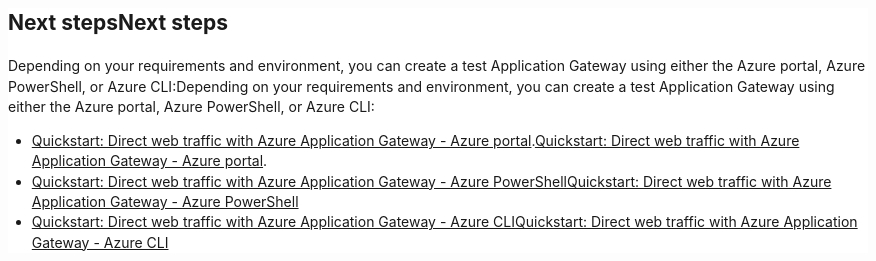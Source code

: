 ## <a name="next-steps"></a><span data-ttu-id="18594-168">Next steps</span><span class="sxs-lookup"><span data-stu-id="18594-168">Next steps</span></span>

<span data-ttu-id="18594-169">Depending on your requirements and environment, you can create a test Application Gateway using either the Azure portal, Azure PowerShell, or Azure CLI:</span><span class="sxs-lookup"><span data-stu-id="18594-169">Depending on your requirements and environment, you can create a test Application Gateway using either the Azure portal, Azure PowerShell, or Azure CLI:</span></span>

- <span data-ttu-id="18594-170">[Quickstart: Direct web traffic with Azure Application Gateway - Azure portal](quick-create-portal.md).</span><span class="sxs-lookup"><span data-stu-id="18594-170">[Quickstart: Direct web traffic with Azure Application Gateway - Azure portal](quick-create-portal.md).</span></span>
- [<span data-ttu-id="18594-171">Quickstart: Direct web traffic with Azure Application Gateway - Azure PowerShell</span><span class="sxs-lookup"><span data-stu-id="18594-171">Quickstart: Direct web traffic with Azure Application Gateway - Azure PowerShell</span></span>](quick-create-powershell.md)
- [<span data-ttu-id="18594-172">Quickstart: Direct web traffic with Azure Application Gateway - Azure CLI</span><span class="sxs-lookup"><span data-stu-id="18594-172">Quickstart: Direct web traffic with Azure Application Gateway - Azure CLI</span></span>](quick-create-cli.md)
